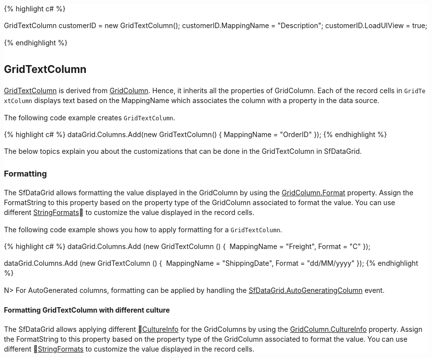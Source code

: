 {% highlight c# %}

GridTextColumn customerID = new GridTextColumn();
customerID.MappingName = "Description";
customerID.LoadUIView = true;

{% endhighlight %}

## GridTextColumn

[GridTextColumn](http://help.syncfusion.com/cr/xamarin-android/Syncfusion.SfDataGrid.GridTextColumn.html) is derived from [GridColumn](http://help.syncfusion.com/cr/xamarin-android/Syncfusion.SfDataGrid.GridColumn.html). Hence, it inherits all the properties of GridColumn. Each of the record cells in `GridTextColumn` displays text based on the MappingName which associates the column with a property in the data source.

The following code example creates `GridTextColumn`.

{% highlight c# %}
dataGrid.Columns.Add(new GridTextColumn() { MappingName = "OrderID" });
{% endhighlight %}

The below topics explain you about the customizations that can be done in the GridTextColumn in SfDataGrid.

### Formatting

The SfDataGrid allows formatting the value displayed in the GridColumn by using the [GridColumn.Format](https://help.syncfusion.com/cr/xamarin-android/Syncfusion.SfDataGrid.GridColumn.html#Syncfusion_SfDataGrid_GridColumn_Format) property. Assign the FormatString to this property based on the property type of the GridColumn associated to format the value. You can use different [StringFormats](http://msdn.microsoft.com/en-us/library/fbxft59x(v=vs.90).aspx) to customize the value displayed in the record cells.

The following code example shows you how to apply formatting for a `GridTextColumn`.

{% highlight c# %}
dataGrid.Columns.Add (new GridTextColumn () { 
    MappingName = "Freight",
    Format = "C"
});

dataGrid.Columns.Add (new GridTextColumn () { 
    MappingName = "ShippingDate",
    Format = "dd/MM/yyyy"
});
{% endhighlight %}

N> For AutoGenerated columns, formatting can be applied by handling the [SfDataGrid.AutoGeneratingColumn](https://help.syncfusion.com/cr/xamarin-android/Syncfusion.SfDataGrid.SfDataGrid.html#Syncfusion_SfDataGrid_SfDataGrid_AutoGenerateColumns) event.

#### Formatting GridTextColumn with different culture

The SfDataGrid allows applying different [CultureInfo](https://developer.xamarin.com/api/type/System.Globalization.CultureInfo/) for the GridColumns by using the [GridColumn.CultureInfo](https://help.syncfusion.com/cr/xamarin-android/Syncfusion.SfDataGrid.GridColumn.html#Syncfusion_SfDataGrid_GridColumn_CultureInfo) property. Assign the FormatString to this property based on the property type of the GridColumn associated to format the value. You can use different [StringFormats](http://msdn.microsoft.com/en-us/library/fbxft59x(v=vs.90).aspx) to customize the value displayed in the record cells.
